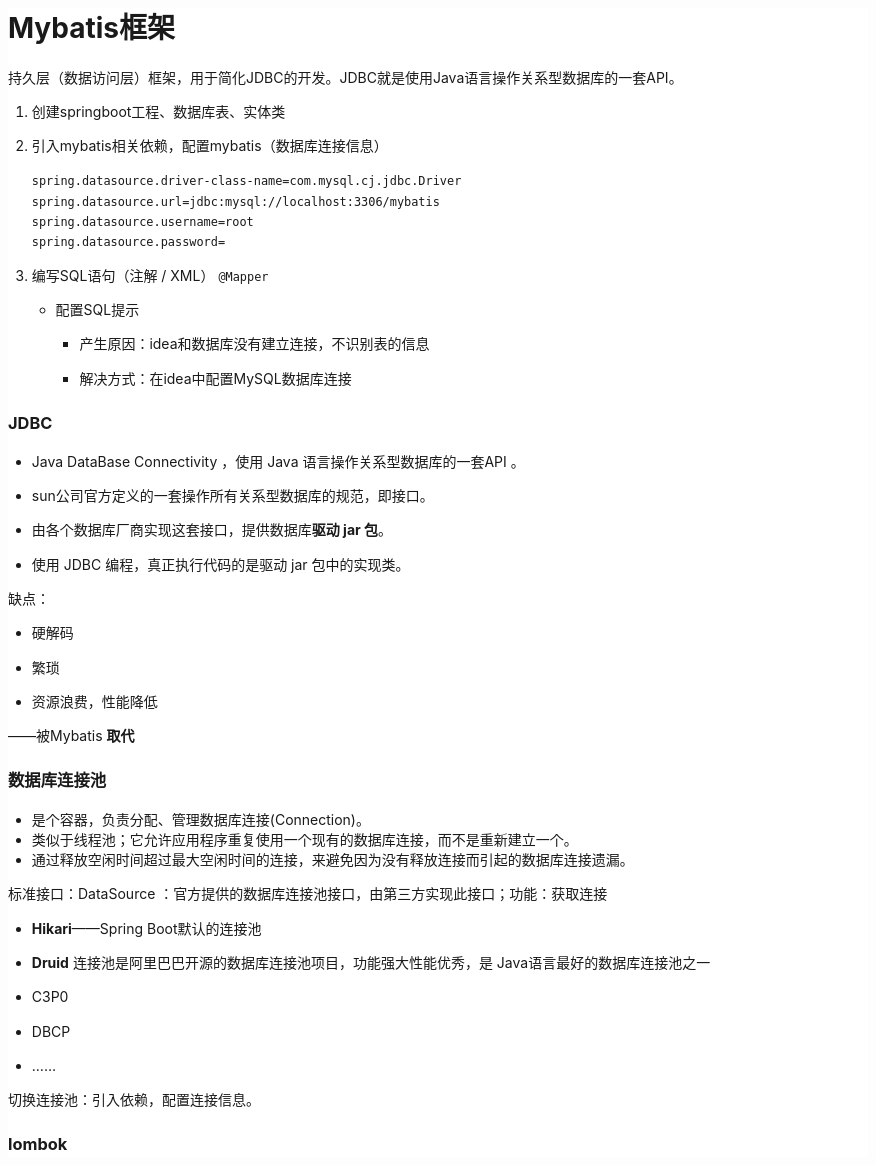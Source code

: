# Mybatis框架

​	持久层（数据访问层）框架，用于简化JDBC的开发。JDBC就是使用Java语言操作关系型数据库的一套API。

1. 创建springboot工程、数据库表、实体类

2. 引入mybatis相关依赖，配置mybatis（数据库连接信息）

   ```properties
   spring.datasource.driver-class-name=com.mysql.cj.jdbc.Driver
   spring.datasource.url=jdbc:mysql://localhost:3306/mybatis
   spring.datasource.username=root
   spring.datasource.password=
   ```

3. 编写SQL语句（注解 / XML） `@Mapper`

   - 配置SQL提示

     - 产生原因：idea和数据库没有建立连接，不识别表的信息

     - 解决方式：在idea中配置MySQL数据库连接

### JDBC

- Java DataBase Connectivity ，使用 Java 语言操作关系型数据库的一套API 。

- sun公司官方定义的一套操作所有关系型数据库的规范，即接口。
- 由各个数据库厂商实现这套接口，提供数据库**驱动 jar 包**。
- 使用 JDBC 编程，真正执行代码的是驱动 jar 包中的实现类。

缺点：

- 硬解码

- 繁琐

- 资源浪费，性能降低

——被Mybatis **取代**

### 数据库连接池

- 是个容器，负责分配、管理数据库连接(Connection)。
- 类似于线程池；它允许应用程序重复使用一个现有的数据库连接，而不是重新建立一个。
- 通过释放空闲时间超过最大空闲时间的连接，来避免因为没有释放连接而引起的数据库连接遗漏。

标准接口：DataSource ：官方提供的数据库连接池接口，由第三方实现此接口；功能：获取连接

- **Hikari**——Spring Boot默认的连接池

- **Druid** 连接池是阿里巴巴开源的数据库连接池项目，功能强大性能优秀，是 Java语言最好的数据库连接池之一
- C3P0
- DBCP
- ……

切换连接池：引入依赖，配置连接信息。

### lombok
